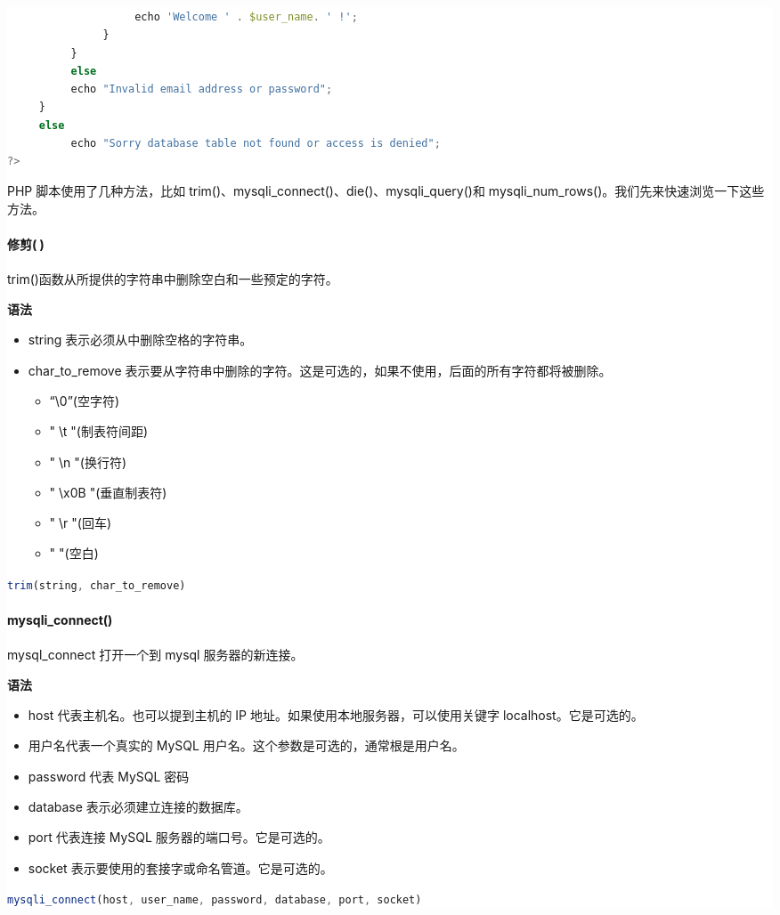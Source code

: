 ```js
                    echo 'Welcome ' . $user_name. ' !';
               }
          }
          else
          echo "Invalid email address or password";
     }
     else
          echo "Sorry database table not found or access is denied";
?>

```

PHP 脚本使用了几种方法，比如 trim()、mysqli_connect()、die()、mysqli_query()和 mysqli_num_rows()。我们先来快速浏览一下这些方法。

#### 修剪( )

trim()函数从所提供的字符串中删除空白和一些预定的字符。

**语法**

*   string 表示必须从中删除空格的字符串。

*   char_to_remove 表示要从字符串中删除的字符。这是可选的，如果不使用，后面的所有字符都将被删除。
    *   “\0”(空字符)

    *   " \t "(制表符间距)

    *   " \n "(换行符)

    *   " \x0B "(垂直制表符)

    *   " \r "(回车)

    *   " "(空白)

```js
trim(string, char_to_remove)

```

#### mysqli_connect()

mysql_connect 打开一个到 mysql 服务器的新连接。

**语法**

*   host 代表主机名。也可以提到主机的 IP 地址。如果使用本地服务器，可以使用关键字 localhost。它是可选的。

*   用户名代表一个真实的 MySQL 用户名。这个参数是可选的，通常根是用户名。

*   password 代表 MySQL 密码

*   database 表示必须建立连接的数据库。

*   port 代表连接 MySQL 服务器的端口号。它是可选的。

*   socket 表示要使用的套接字或命名管道。它是可选的。

```js
mysqli_connect(host, user_name, password, database, port, socket)

```
